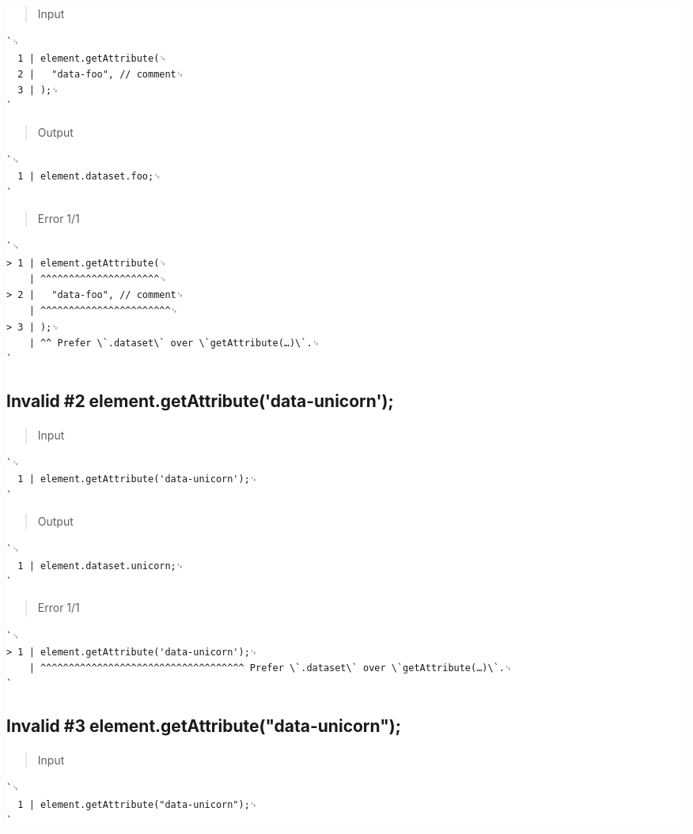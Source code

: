 > Input

    `␊
      1 | element.getAttribute(␊
      2 | 	"data-foo", // comment␊
      3 | );␊
    `

> Output

    `␊
      1 | element.dataset.foo;␊
    `

> Error 1/1

    `␊
    > 1 | element.getAttribute(␊
        | ^^^^^^^^^^^^^^^^^^^^^␊
    > 2 | 	"data-foo", // comment␊
        | ^^^^^^^^^^^^^^^^^^^^^^^␊
    > 3 | );␊
        | ^^ Prefer \`.dataset\` over \`getAttribute(…)\`.␊
    `

## Invalid #2 element.getAttribute('data-unicorn');

> Input

    `␊
      1 | element.getAttribute('data-unicorn');␊
    `

> Output

    `␊
      1 | element.dataset.unicorn;␊
    `

> Error 1/1

    `␊
    > 1 | element.getAttribute('data-unicorn');␊
        | ^^^^^^^^^^^^^^^^^^^^^^^^^^^^^^^^^^^^ Prefer \`.dataset\` over \`getAttribute(…)\`.␊
    `

## Invalid #3 element.getAttribute("data-unicorn");

> Input

    `␊
      1 | element.getAttribute("data-unicorn");␊
    `
